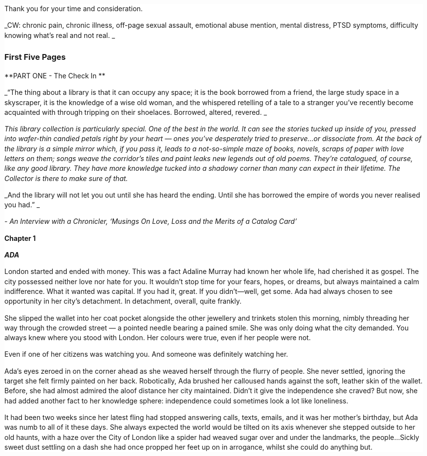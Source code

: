 Thank you for your time and consideration.
 
_CW: chronic pain, chronic illness, off-page sexual assault, emotional abuse mention, mental distress, PTSD symptoms, difficulty knowing what’s real and not real. _

### First Five Pages

**PART ONE - The Check In **

_“The thing about a library is that it can occupy any space; it is the book borrowed from a friend, the large study space in a skyscraper, it is the knowledge of a wise old woman, and the whispered retelling of a tale to a stranger you’ve recently become acquainted with through tripping on their shoelaces. Borrowed, altered, revered. _

_This library collection is particularly special. One of the best in the world. It can see the stories tucked up inside of you, pressed into wafer-thin candied petals right by your heart — ones you’ve desperately tried to preserve…or dissociate from. At the back of the library is a simple mirror which, if you pass it, leads to a not-so-simple maze of books, novels, scraps of paper with love letters on them; songs weave the corridor’s tiles and paint leaks new legends out of old poems. They’re catalogued, of course, like any good library. They have more knowledge tucked into a shadowy corner than many can expect in their lifetime. The Collector is there to make sure of that._

_And the library will not let you out until she has heard the ending. Until she has borrowed the empire of words you never realised you had.” _

_-	An Interview with a Chronicler, ‘Musings On Love, Loss and the Merits of a Catalog Card’_

**Chapter 1**

_**ADA**_

London started and ended with money. This was a fact Adaline Murray had known her whole life, had cherished it as gospel. The city possessed neither love nor hate for you. It wouldn’t stop time for your fears, hopes, or dreams, but always maintained a calm indifference. What it wanted was capital. If you had it, great. If you didn’t—well, get some. Ada had always chosen to see opportunity in her city’s detachment. In detachment, overall, quite frankly.

She slipped the wallet into her coat pocket alongside the other jewellery and trinkets stolen this morning, nimbly threading her way through the crowded street — a pointed needle bearing a pained smile. She was only doing what the city demanded. You always knew where you stood with London. Her colours were true, even if her people were not.

Even if one of her citizens was watching you. And someone was definitely watching her.

Ada’s eyes zeroed in on the corner ahead as she weaved herself through the flurry of people. She never settled, ignoring the target she felt firmly painted on her back. Robotically, Ada brushed her calloused hands against the soft, leather skin of the wallet. Before, she had almost admired the aloof distance her city maintained. Didn’t it give the independence she craved? But now, she had added another fact to her knowledge sphere: independence could sometimes look a lot like loneliness. 

It had been two weeks since her latest fling had stopped answering calls, texts, emails, and it was her mother’s birthday, but Ada was numb to all of it these days. She always expected the world would be tilted on its axis whenever she stepped outside to her old haunts, with a haze over the City of London like a spider had weaved sugar over and under the landmarks, the people...Sickly sweet dust settling on a dash she had once propped her feet up on in arrogance, whilst she could do anything but. 
 
